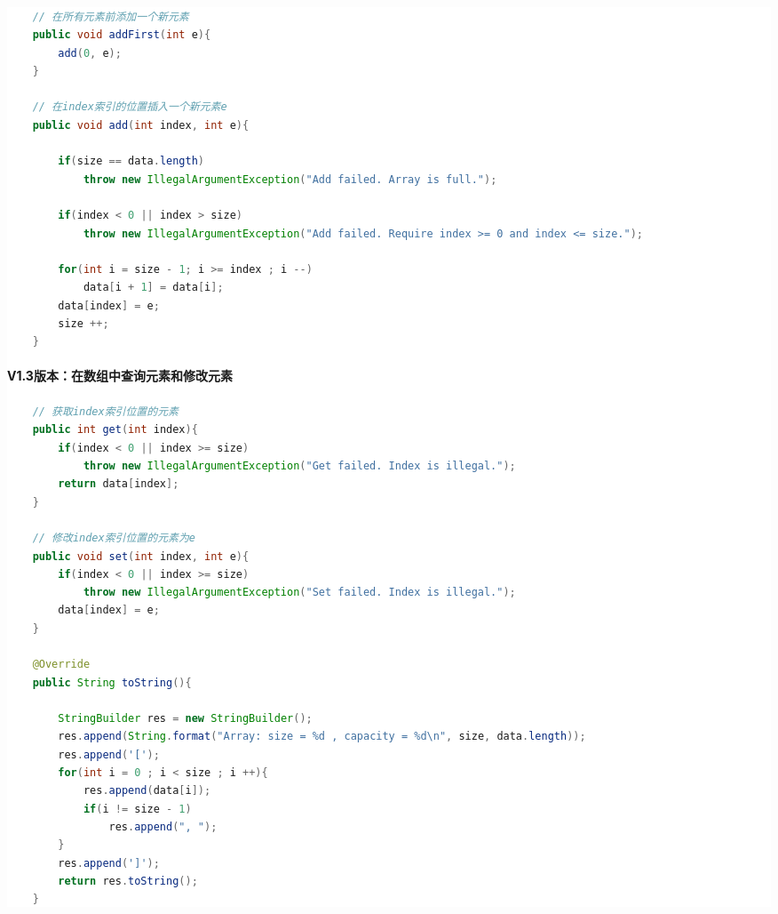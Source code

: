```java
    // 在所有元素前添加一个新元素
    public void addFirst(int e){
        add(0, e);
    }

    // 在index索引的位置插入一个新元素e
    public void add(int index, int e){

        if(size == data.length)
            throw new IllegalArgumentException("Add failed. Array is full.");

        if(index < 0 || index > size)
            throw new IllegalArgumentException("Add failed. Require index >= 0 and index <= size.");

        for(int i = size - 1; i >= index ; i --)
            data[i + 1] = data[i];
        data[index] = e;
        size ++;
    }

```

#### V1.3版本：在数组中查询元素和修改元素

```java
    // 获取index索引位置的元素
    public int get(int index){
        if(index < 0 || index >= size)
            throw new IllegalArgumentException("Get failed. Index is illegal.");
        return data[index];
    }

    // 修改index索引位置的元素为e
    public void set(int index, int e){
        if(index < 0 || index >= size)
            throw new IllegalArgumentException("Set failed. Index is illegal.");
        data[index] = e;
    }

    @Override
    public String toString(){

        StringBuilder res = new StringBuilder();
        res.append(String.format("Array: size = %d , capacity = %d\n", size, data.length));
        res.append('[');
        for(int i = 0 ; i < size ; i ++){
            res.append(data[i]);
            if(i != size - 1)
                res.append(", ");
        }
        res.append(']');
        return res.toString();
    }

```
